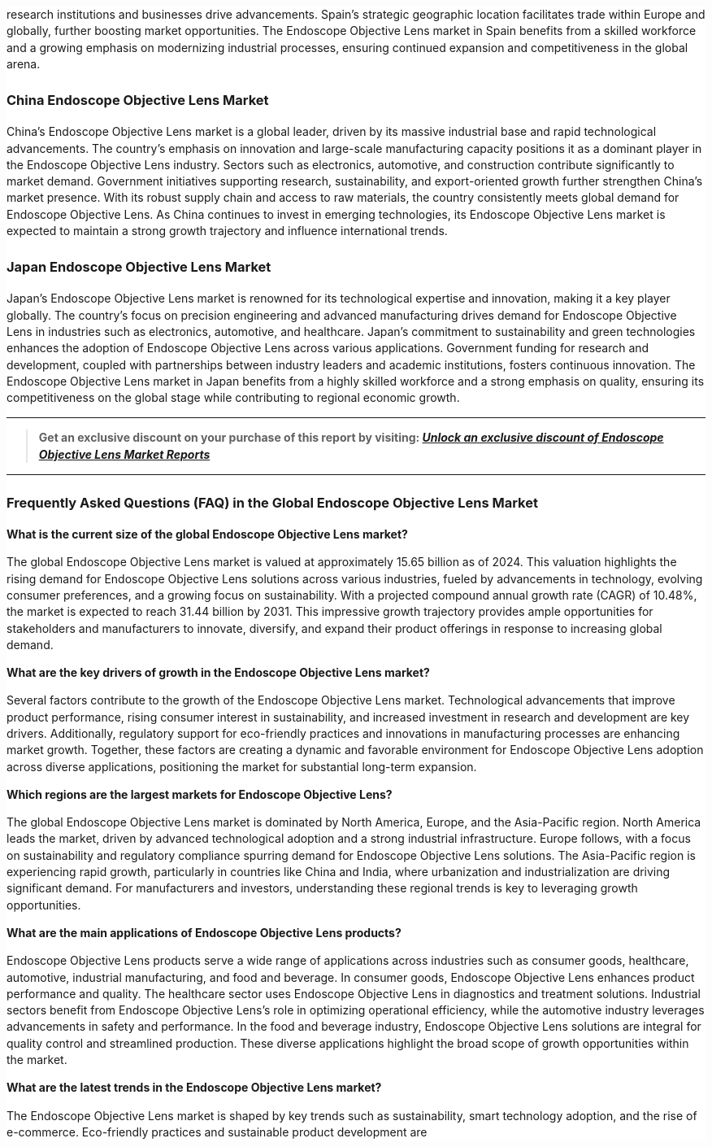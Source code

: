 research institutions and businesses drive advancements. Spain&rsquo;s strategic geographic location facilitates trade within Europe and globally, further boosting market opportunities. The Endoscope Objective Lens market in Spain benefits from a skilled workforce and a growing emphasis on modernizing industrial processes, ensuring continued expansion and competitiveness in the global arena.</p><h3>China Endoscope Objective Lens Market</h3><p>China&rsquo;s Endoscope Objective Lens market is a global leader, driven by its massive industrial base and rapid technological advancements. The country&rsquo;s emphasis on innovation and large-scale manufacturing capacity positions it as a dominant player in the Endoscope Objective Lens industry. Sectors such as electronics, automotive, and construction contribute significantly to market demand. Government initiatives supporting research, sustainability, and export-oriented growth further strengthen China&rsquo;s market presence. With its robust supply chain and access to raw materials, the country consistently meets global demand for Endoscope Objective Lens. As China continues to invest in emerging technologies, its Endoscope Objective Lens market is expected to maintain a strong growth trajectory and influence international trends.</p><h3>Japan Endoscope Objective Lens Market</h3><p>Japan&rsquo;s Endoscope Objective Lens market is renowned for its technological expertise and innovation, making it a key player globally. The country&rsquo;s focus on precision engineering and advanced manufacturing drives demand for Endoscope Objective Lens in industries such as electronics, automotive, and healthcare. Japan&rsquo;s commitment to sustainability and green technologies enhances the adoption of Endoscope Objective Lens across various applications. Government funding for research and development, coupled with partnerships between industry leaders and academic institutions, fosters continuous innovation. The Endoscope Objective Lens market in Japan benefits from a highly skilled workforce and a strong emphasis on quality, ensuring its competitiveness on the global stage while contributing to regional economic growth.</p><hr /><blockquote><p><strong>Get an exclusive discount on your purchase of this report by visiting: <em><a href="://marketresearchpulse.com/ask-for-discount/129717?utm_source=Github&amp;utm_medium=025">Unlock an exclusive discount of Endoscope Objective Lens Market Reports</a></em>&nbsp;</strong></p></blockquote><hr /><h3>Frequently Asked Questions (FAQ) in the Global Endoscope Objective Lens Market</h3><p><strong>What is the current size of the global Endoscope Objective Lens market?</strong></p><p>The global Endoscope Objective Lens market is valued at approximately 15.65 billion as of 2024. This valuation highlights the rising demand for Endoscope Objective Lens solutions across various industries, fueled by advancements in technology, evolving consumer preferences, and a growing focus on sustainability. With a projected compound annual growth rate (CAGR) of 10.48%, the market is expected to reach 31.44 billion by 2031. This impressive growth trajectory provides ample opportunities for stakeholders and manufacturers to innovate, diversify, and expand their product offerings in response to increasing global demand.</p><p><strong>What are the key drivers of growth in the Endoscope Objective Lens market?</strong></p><p>Several factors contribute to the growth of the Endoscope Objective Lens market. Technological advancements that improve product performance, rising consumer interest in sustainability, and increased investment in research and development are key drivers. Additionally, regulatory support for eco-friendly practices and innovations in manufacturing processes are enhancing market growth. Together, these factors are creating a dynamic and favorable environment for Endoscope Objective Lens adoption across diverse applications, positioning the market for substantial long-term expansion.</p><p><strong>Which regions are the largest markets for Endoscope Objective Lens?</strong></p><p>The global Endoscope Objective Lens market is dominated by North America, Europe, and the Asia-Pacific region. North America leads the market, driven by advanced technological adoption and a strong industrial infrastructure. Europe follows, with a focus on sustainability and regulatory compliance spurring demand for Endoscope Objective Lens solutions. The Asia-Pacific region is experiencing rapid growth, particularly in countries like China and India, where urbanization and industrialization are driving significant demand. For manufacturers and investors, understanding these regional trends is key to leveraging growth opportunities.</p><p><strong>What are the main applications of Endoscope Objective Lens products?</strong></p><p>Endoscope Objective Lens products serve a wide range of applications across industries such as consumer goods, healthcare, automotive, industrial manufacturing, and food and beverage. In consumer goods, Endoscope Objective Lens enhances product performance and quality. The healthcare sector uses Endoscope Objective Lens in diagnostics and treatment solutions. Industrial sectors benefit from Endoscope Objective Lens&rsquo;s role in optimizing operational efficiency, while the automotive industry leverages advancements in safety and performance. In the food and beverage industry, Endoscope Objective Lens solutions are integral for quality control and streamlined production. These diverse applications highlight the broad scope of growth opportunities within the market.</p><p><strong>What are the latest trends in the Endoscope Objective Lens market?</strong></p><p>The Endoscope Objective Lens market is shaped by key trends such as sustainability, smart technology adoption, and the rise of e-commerce. Eco-friendly practices and sustainable product development are